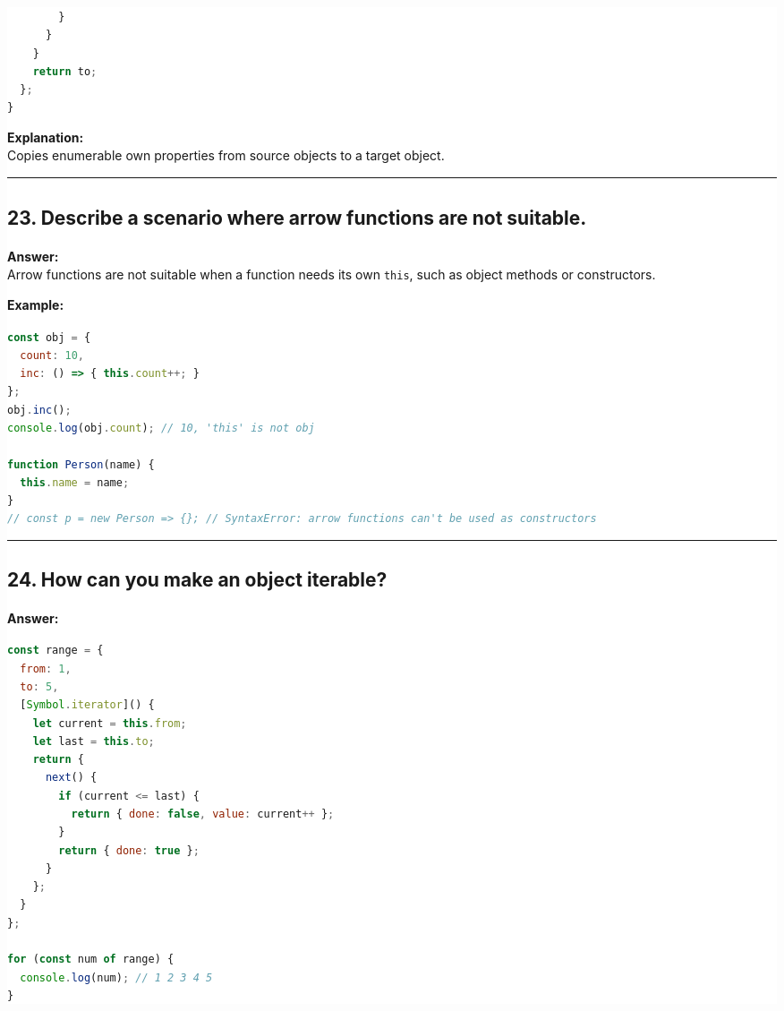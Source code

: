```javascript
        }
      }
    }
    return to;
  };
}
```

**Explanation:**  
Copies enumerable own properties from source objects to a target object.

---

## 23. **Describe a scenario where arrow functions are not suitable.**

**Answer:**  
Arrow functions are not suitable when a function needs its own `this`, such as object methods or constructors.

**Example:**
```javascript
const obj = {
  count: 10,
  inc: () => { this.count++; }
};
obj.inc();
console.log(obj.count); // 10, 'this' is not obj

function Person(name) {
  this.name = name;
}
// const p = new Person => {}; // SyntaxError: arrow functions can't be used as constructors
```

---

## 24. **How can you make an object iterable?**

**Answer:**
```javascript
const range = {
  from: 1,
  to: 5,
  [Symbol.iterator]() {
    let current = this.from;
    let last = this.to;
    return {
      next() {
        if (current <= last) {
          return { done: false, value: current++ };
        }
        return { done: true };
      }
    };
  }
};

for (const num of range) {
  console.log(num); // 1 2 3 4 5
}
```
